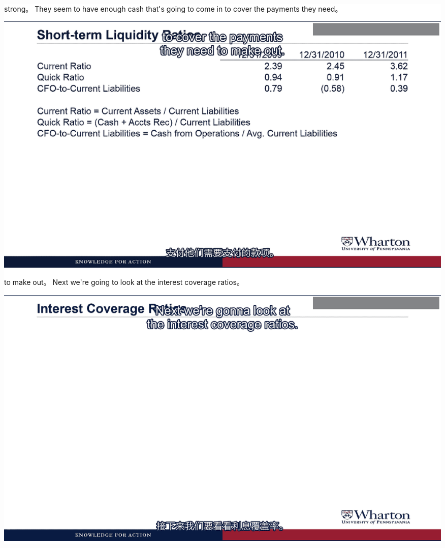  strong。 They seem to have enough cash that's going to come in to cover the payments they need。



![](img/80cacceb3cbd3495683f60a53aa53acd_83.png)

 to make out。 Next we're going to look at the interest coverage ratios。



![](img/80cacceb3cbd3495683f60a53aa53acd_85.png)
